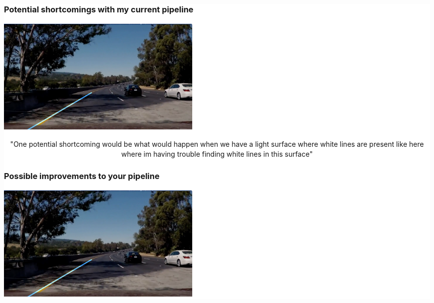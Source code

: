 
 
### Potential shortcomings with my current pipeline
<img src="./examples/y-miss.png " width="380" />
 <figcaption>
 <p></p> 
 <p style="text-align: center;"> "One potential shortcoming would be what would happen when we have a light surface where white lines are present like here where im having trouble finding white lines in this surface"</p> 
 </figcaption> 


### Possible improvements to your pipeline

<img src="./examples/y-miss.png " width="380" />